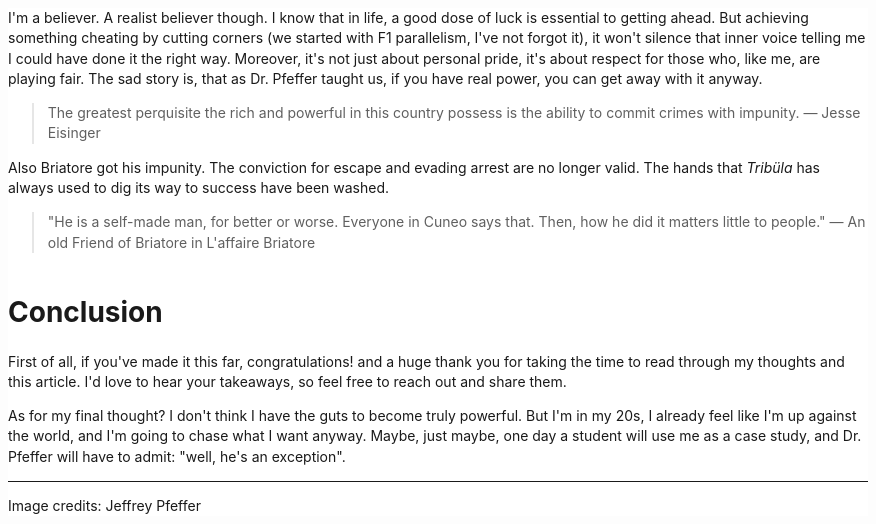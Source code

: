 I'm a believer.  A realist believer though. I know that in life, a good dose of luck is essential to getting ahead. But achieving something cheating by cutting corners (we started with F1 parallelism, I've not forgot it), it won't silence that inner voice telling me I could have done it the right way. Moreover, it's not just about personal pride, it's about respect for those who, like me, are playing fair.
The sad story is, that as Dr. Pfeffer taught us, if you have real power, you can get away with it anyway.

> The greatest perquisite the rich and powerful in this country possess is the ability to commit crimes with impunity.
> — Jesse Eisinger

Also Briatore got his impunity. The conviction for escape and evading arrest are no longer valid. The hands that  _Tribüla_ has always used to dig its way to success have been washed.

> "He is a self-made man, for better or worse. Everyone in Cuneo says that. Then, how he did it matters little to people."
> — An old Friend of Briatore in L'affaire Briatore

# Conclusion

First of all, if you've made it this far, congratulations! and a huge thank you for taking the time to read through my thoughts and this article. I'd love to hear your takeaways, so feel free to reach out and share them.

As for my final thought? I don't think I have the guts to become truly powerful. But I'm in my 20s, I already feel like I'm up against the world, and I'm going to chase what I want anyway. Maybe, just maybe, one day a student will use me as a case study, and Dr. Pfeffer will have to admit: "well, he's an exception".

---

Image credits: Jeffrey Pfeffer
